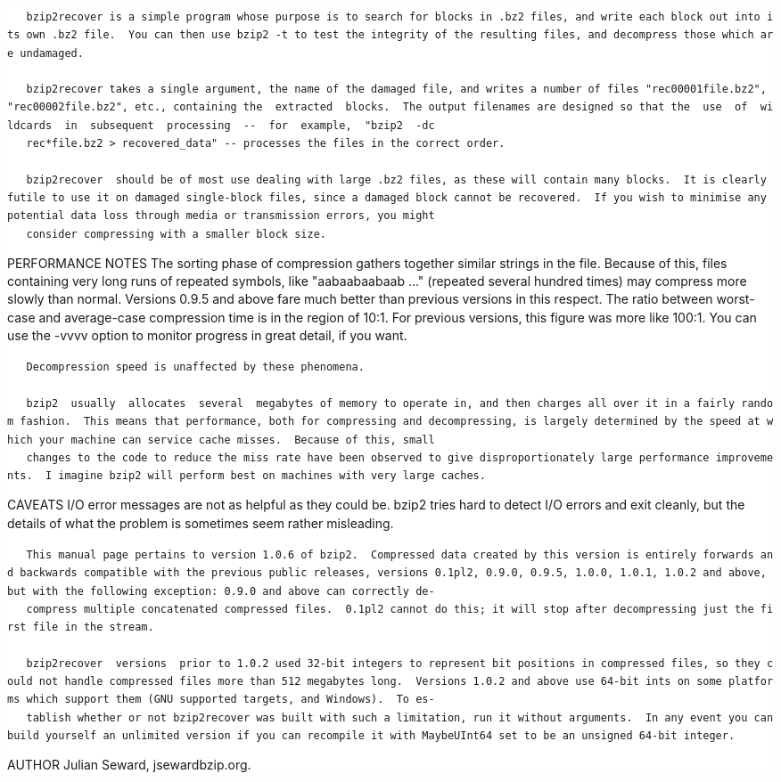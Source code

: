        bzip2recover is a simple program whose purpose is to search for blocks in .bz2 files, and write each block out into its own .bz2 file.  You can then use bzip2 -t to test the integrity of the resulting files, and decompress those which are undamaged.

       bzip2recover takes a single argument, the name of the damaged file, and writes a number of files "rec00001file.bz2", "rec00002file.bz2", etc., containing the  extracted  blocks.  The output filenames are designed so that the  use  of  wildcards  in  subsequent  processing  --  for  example,  "bzip2  -dc
       rec*file.bz2 > recovered_data" -- processes the files in the correct order.

       bzip2recover  should be of most use dealing with large .bz2 files, as these will contain many blocks.  It is clearly futile to use it on damaged single-block files, since a damaged block cannot be recovered.  If you wish to minimise any potential data loss through media or transmission errors, you might
       consider compressing with a smaller block size.

PERFORMANCE NOTES
       The sorting phase of compression gathers together similar strings in the file.  Because of this, files containing very long runs of repeated symbols, like "aabaabaabaab ..." (repeated several hundred times) may compress more slowly than normal.  Versions 0.9.5 and above fare much  better  than  previous
       versions in this respect.  The ratio between worst-case and average-case compression time is in the region of 10:1.  For previous versions, this figure was more like 100:1.  You can use the -vvvv option to monitor progress in great detail, if you want.

       Decompression speed is unaffected by these phenomena.

       bzip2  usually  allocates  several  megabytes of memory to operate in, and then charges all over it in a fairly random fashion.  This means that performance, both for compressing and decompressing, is largely determined by the speed at which your machine can service cache misses.  Because of this, small
       changes to the code to reduce the miss rate have been observed to give disproportionately large performance improvements.  I imagine bzip2 will perform best on machines with very large caches.

CAVEATS
       I/O error messages are not as helpful as they could be.  bzip2 tries hard to detect I/O errors and exit cleanly, but the details of what the problem is sometimes seem rather misleading.

       This manual page pertains to version 1.0.6 of bzip2.  Compressed data created by this version is entirely forwards and backwards compatible with the previous public releases, versions 0.1pl2, 0.9.0, 0.9.5, 1.0.0, 1.0.1, 1.0.2 and above, but with the following exception: 0.9.0 and above can correctly de‐
       compress multiple concatenated compressed files.  0.1pl2 cannot do this; it will stop after decompressing just the first file in the stream.

       bzip2recover  versions  prior to 1.0.2 used 32-bit integers to represent bit positions in compressed files, so they could not handle compressed files more than 512 megabytes long.  Versions 1.0.2 and above use 64-bit ints on some platforms which support them (GNU supported targets, and Windows).  To es‐
       tablish whether or not bzip2recover was built with such a limitation, run it without arguments.  In any event you can build yourself an unlimited version if you can recompile it with MaybeUInt64 set to be an unsigned 64-bit integer.

AUTHOR
       Julian Seward, jsewardbzip.org.
